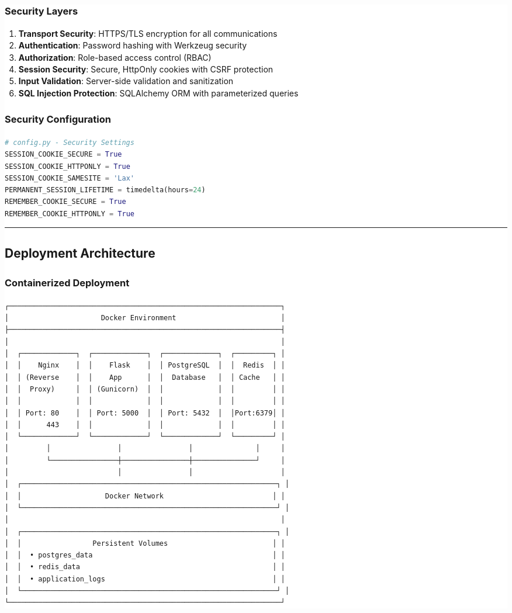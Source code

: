 ### Security Layers

1. **Transport Security**: HTTPS/TLS encryption for all communications
2. **Authentication**: Password hashing with Werkzeug security
3. **Authorization**: Role-based access control (RBAC)
4. **Session Security**: Secure, HttpOnly cookies with CSRF protection
5. **Input Validation**: Server-side validation and sanitization
6. **SQL Injection Protection**: SQLAlchemy ORM with parameterized queries

### Security Configuration

```python
# config.py - Security Settings
SESSION_COOKIE_SECURE = True
SESSION_COOKIE_HTTPONLY = True
SESSION_COOKIE_SAMESITE = 'Lax'
PERMANENT_SESSION_LIFETIME = timedelta(hours=24)
REMEMBER_COOKIE_SECURE = True
REMEMBER_COOKIE_HTTPONLY = True
```

---

## Deployment Architecture

### Containerized Deployment

```
┌─────────────────────────────────────────────────────────────────┐
│                      Docker Environment                         │
├─────────────────────────────────────────────────────────────────┤
│                                                                 │
│  ┌─────────────┐  ┌─────────────┐  ┌─────────────┐  ┌─────────┐ │
│  │    Nginx    │  │    Flask    │  │ PostgreSQL  │  │  Redis  │ │
│  │ (Reverse    │  │    App      │  │  Database   │  │ Cache   │ │
│  │  Proxy)     │  │ (Gunicorn)  │  │             │  │         │ │
│  │             │  │             │  │             │  │         │ │
│  │ Port: 80    │  │ Port: 5000  │  │ Port: 5432  │  │Port:6379│ │
│  │      443    │  │             │  │             │  │         │ │
│  └─────────────┘  └─────────────┘  └─────────────┘  └─────────┘ │
│         │                │                │               │     │
│         └────────────────┼────────────────┼───────────────┘     │
│                          │                │                     │
│  ┌─────────────────────────────────────────────────────────────┐ │
│  │                    Docker Network                          │ │
│  └─────────────────────────────────────────────────────────────┘ │
│                                                                 │
│  ┌─────────────────────────────────────────────────────────────┐ │
│  │                 Persistent Volumes                         │ │
│  │  • postgres_data                                           │ │
│  │  • redis_data                                              │ │
│  │  • application_logs                                        │ │
│  └─────────────────────────────────────────────────────────────┘ │
└─────────────────────────────────────────────────────────────────┘
```
